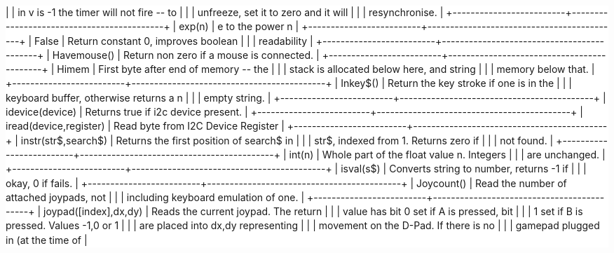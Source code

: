 |                         | in v is -1 the timer will not fire -- to  |
|                         | unfreeze, set it to zero and it will      |
|                         | resynchronise.                            |
+-------------------------+-------------------------------------------+
| exp(n)                  | e to the power n                          |
+-------------------------+-------------------------------------------+
| False                   | Return constant 0, improves boolean       |
|                         | readability                               |
+-------------------------+-------------------------------------------+
| Havemouse()             | Return non zero if a mouse is connected.  |
+-------------------------+-------------------------------------------+
| Himem                   | First byte after end of memory -- the     |
|                         | stack is allocated below here, and string |
|                         | memory below that.                        |
+-------------------------+-------------------------------------------+
| Inkey\$()               | Return the key stroke if one is in the    |
|                         | keyboard buffer, otherwise returns a n    |
|                         | empty string.                             |
+-------------------------+-------------------------------------------+
| idevice(device)         | Returns true if i2c device present.       |
+-------------------------+-------------------------------------------+
| iread(device,register)  | Read byte from I2C Device Register        |
+-------------------------+-------------------------------------------+
| instr(str\$,search\$)   | Returns the first position of search\$ in |
|                         | str\$, indexed from 1. Returns zero if    |
|                         | not found.                                |
+-------------------------+-------------------------------------------+
| int(n)                  | Whole part of the float value n. Integers |
|                         | are unchanged.                            |
+-------------------------+-------------------------------------------+
| isval(s\$)              | Converts string to number, returns -1 if  |
|                         | okay, 0 if fails.                         |
+-------------------------+-------------------------------------------+
| Joycount()              | Read the number of attached joypads, not  |
|                         | including keyboard emulation of one.      |
+-------------------------+-------------------------------------------+
| joypad(\[index\],dx,dy) | Reads the current joypad. The return      |
|                         | value has bit 0 set if A is pressed, bit  |
|                         | 1 set if B is pressed. Values -1,0 or 1   |
|                         | are placed into dx,dy representing        |
|                         | movement on the D-Pad. If there is no     |
|                         | gamepad plugged in (at the time of        |